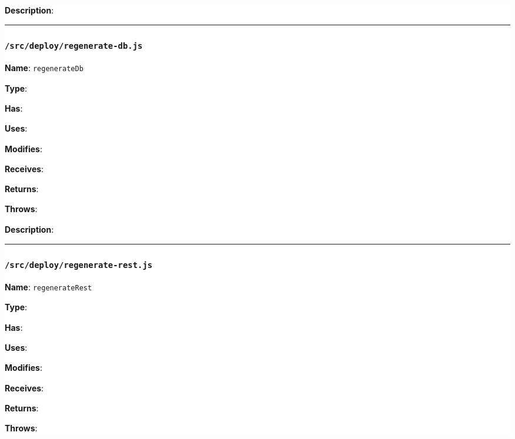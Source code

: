 
**Description**:  




----

### `/src/deploy/regenerate-db.js`



**Name**:  `regenerateDb`


**Type**:  


**Has**:  


**Uses**:  


**Modifies**:  


**Receives**:  


**Returns**:  


**Throws**:  


**Description**:  




----

### `/src/deploy/regenerate-rest.js`



**Name**:  `regenerateRest`


**Type**:  


**Has**:  


**Uses**:  


**Modifies**:  


**Receives**:  


**Returns**:  


**Throws**:  

